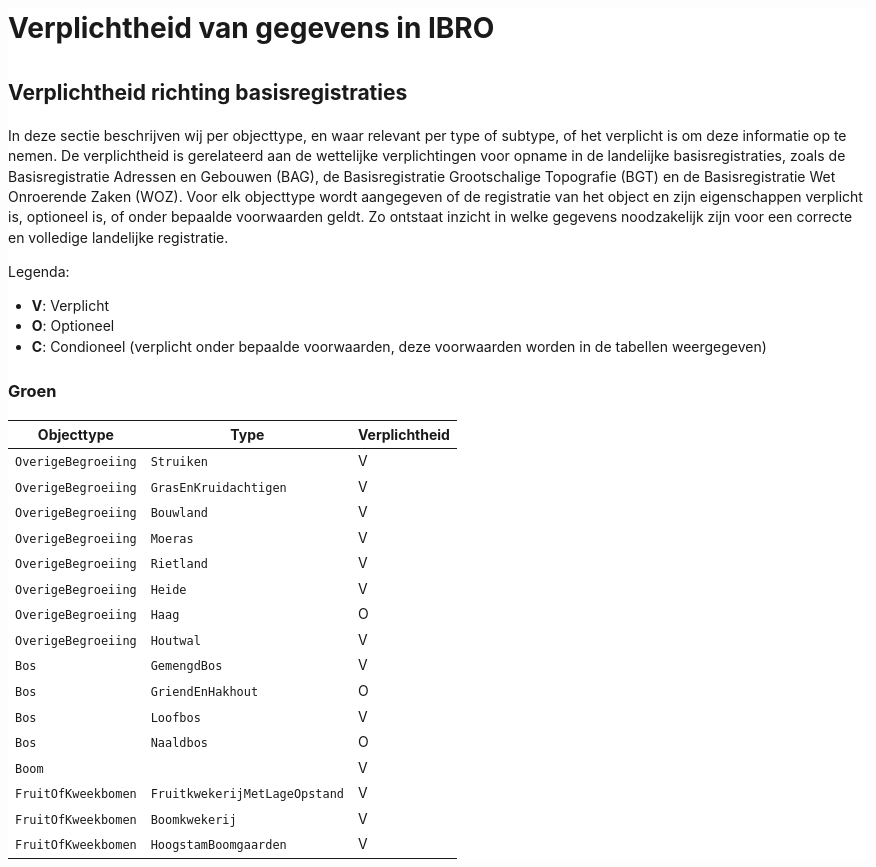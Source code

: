 # Verplichtheid van gegevens in IBRO

## Verplichtheid richting basisregistraties

In deze sectie beschrijven wij per objecttype, en waar relevant per type of subtype, of het verplicht is om deze informatie op te nemen. De verplichtheid is gerelateerd aan de wettelijke verplichtingen voor opname in de landelijke basisregistraties, zoals de Basisregistratie Adressen en Gebouwen (BAG), de Basisregistratie Grootschalige Topografie (BGT) en de Basisregistratie Wet Onroerende Zaken (WOZ). Voor elk objecttype wordt aangegeven of de registratie van het object en zijn eigenschappen verplicht is, optioneel is, of onder bepaalde voorwaarden geldt. Zo ontstaat inzicht in welke gegevens noodzakelijk zijn voor een correcte en volledige landelijke registratie.

Legenda:
- **V**: Verplicht
- **O**: Optioneel
- **C**: Condioneel (verplicht onder bepaalde voorwaarden, deze voorwaarden worden in de tabellen weergegeven)

### Groen

| Objecttype          | Type                          | Verplichtheid |
| ------------------- | ----------------------------- | ------------- |
| `OverigeBegroeiing` | `Struiken`                    | V             |
| `OverigeBegroeiing` | `GrasEnKruidachtigen`         | V             |
| `OverigeBegroeiing` | `Bouwland`                    | V             |
| `OverigeBegroeiing` | `Moeras`                      | V             |
| `OverigeBegroeiing` | `Rietland`                    | V             |
| `OverigeBegroeiing` | `Heide`                       | V             |
| `OverigeBegroeiing` | `Haag`                        | O             |
| `OverigeBegroeiing` | `Houtwal`                     | V             |
| `Bos`               | `GemengdBos`                  | V             |
| `Bos`               | `GriendEnHakhout`             | O             |
| `Bos`               | `Loofbos`                     | V             |
| `Bos`               | `Naaldbos`                    | O             |
| `Boom`              |                               | V             |
| `FruitOfKweekbomen` | `FruitkwekerijMetLageOpstand` | V             |
| `FruitOfKweekbomen` | `Boomkwekerij`                | V             |
| `FruitOfKweekbomen` | `HoogstamBoomgaarden`         | V             |
